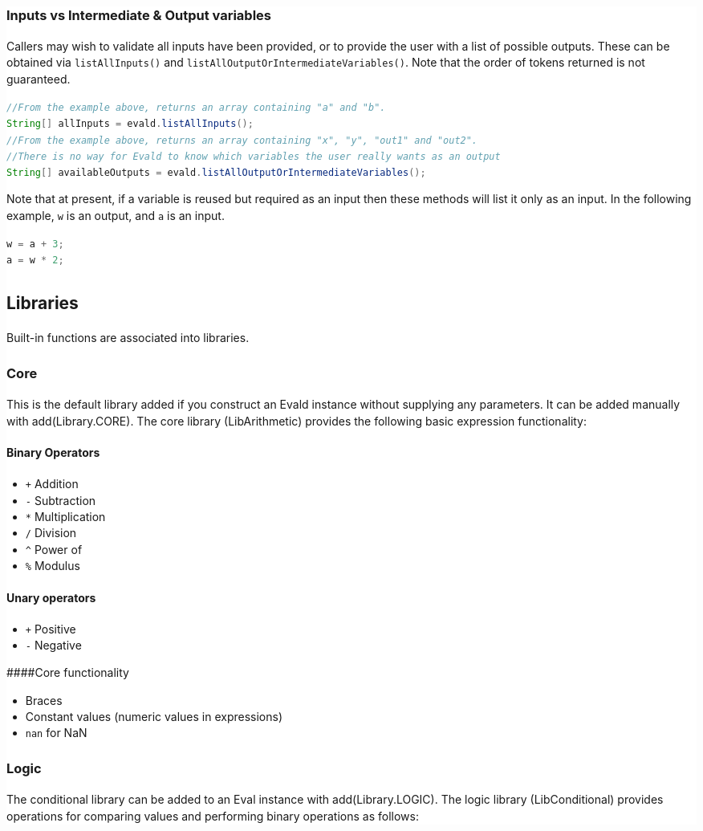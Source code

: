 ### Inputs vs Intermediate & Output variables
Callers may wish to validate all inputs have been provided, or to provide the user with a list of possible outputs. These can be obtained via `listAllInputs()` and `listAllOutputOrIntermediateVariables()`. Note that the order of tokens returned is not guaranteed.

```java
//From the example above, returns an array containing "a" and "b".
String[] allInputs = evald.listAllInputs();
//From the example above, returns an array containing "x", "y", "out1" and "out2".
//There is no way for Evald to know which variables the user really wants as an output
String[] availableOutputs = evald.listAllOutputOrIntermediateVariables();
```

Note that at present, if a variable is reused but required as an input then these methods will list it only as an input. In the following example, `w` is an output, and `a` is an input.

```java
w = a + 3;
a = w * 2;
```

## Libraries
Built-in functions are associated into libraries. 

### Core

This is the default library added if you construct an Evald instance without supplying any parameters.
It can be added manually with add(Library.CORE).
The core library (LibArithmetic) provides the following basic expression functionality:

#### Binary Operators

* ```+``` Addition
* ```-``` Subtraction
* ```*``` Multiplication
* ```/``` Division
* ```^``` Power of
* ```%``` Modulus

#### Unary operators

* ```+``` Positive
* ```-``` Negative

####Core functionality

* Braces
* Constant values (numeric values in expressions)
* ```nan``` for NaN

### Logic

The conditional library can be added to an Eval instance with add(Library.LOGIC).
The logic library (LibConditional) provides operations for comparing values and performing binary operations as follows:
